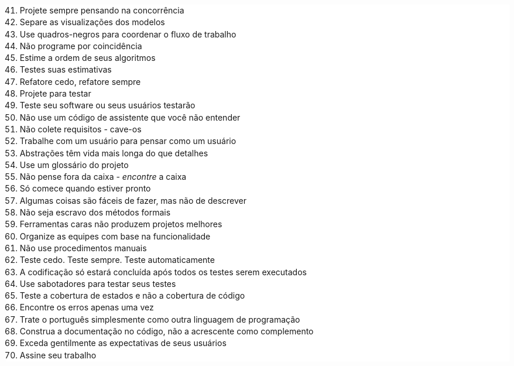 41. Projete sempre pensando na concorrência
42. Separe as visualizações dos modelos
43. Use quadros-negros para coordenar o fluxo de trabalho
44. Não programe por coincidência
45. Estime a ordem de seus algoritmos
46. Testes suas estimativas
47. Refatore cedo, refatore sempre
48. Projete para testar
49. Teste seu software ou seus usuários testarão
50. Não use um código de assistente que você não entender
51. Não colete requisitos - cave-os
52. Trabalhe com um usuário para pensar como um usuário
53. Abstrações têm vida mais longa do que detalhes
54. Use um glossário do projeto
55. Não pense fora da caixa - _encontre_ a caixa
56. Só comece quando estiver pronto
57. Algumas coisas são fáceis de fazer, mas não de descrever
58. Não seja escravo dos métodos formais
59. Ferramentas caras não produzem projetos melhores
60. Organize as equipes com base na funcionalidade
61. Não use procedimentos manuais
62. Teste cedo. Teste sempre. Teste automaticamente
63. A codificação só estará concluída após todos os testes serem executados
64. Use sabotadores para testar seus testes
65. Teste a cobertura de estados e não a cobertura de código
66. Encontre os erros apenas uma vez
67. Trate o português simplesmente como outra linguagem de programação
68. Construa a documentação no código, não a acrescente como complemento
69. Exceda gentilmente as expectativas de seus usuários
70. Assine seu trabalho
